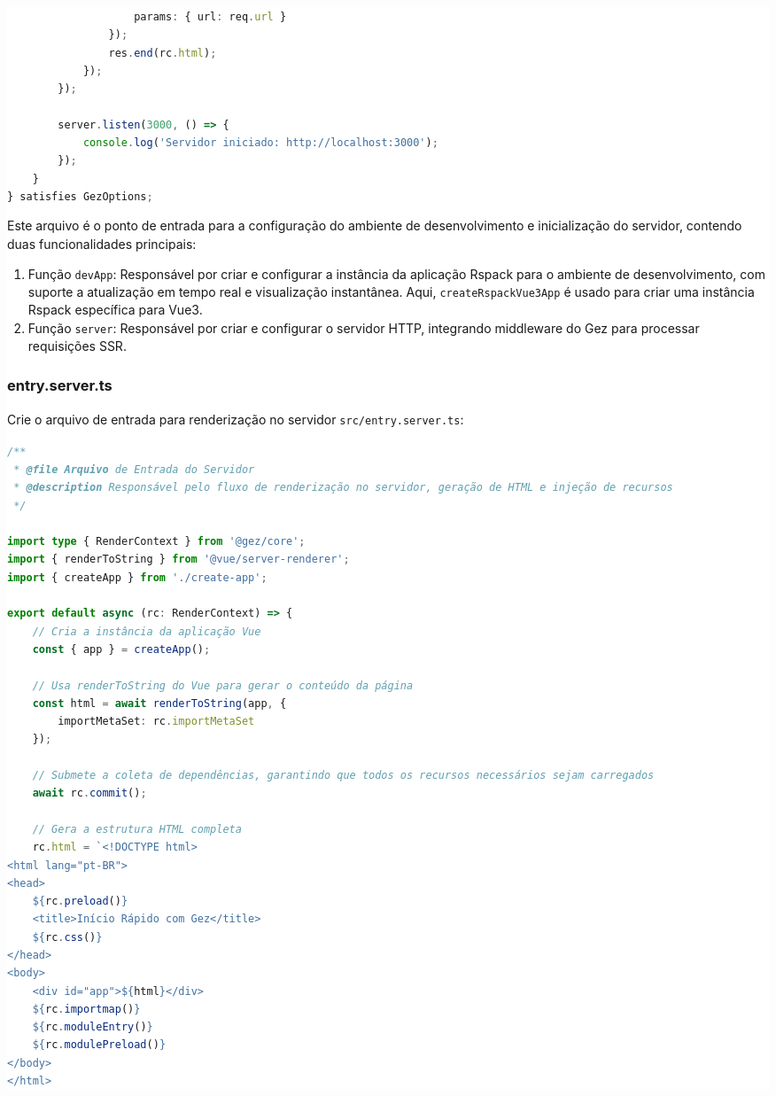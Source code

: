```ts title="src/entry.node.ts"
                    params: { url: req.url }
                });
                res.end(rc.html);
            });
        });

        server.listen(3000, () => {
            console.log('Servidor iniciado: http://localhost:3000');
        });
    }
} satisfies GezOptions;
```

Este arquivo é o ponto de entrada para a configuração do ambiente de desenvolvimento e inicialização do servidor, contendo duas funcionalidades principais:

1. Função `devApp`: Responsável por criar e configurar a instância da aplicação Rspack para o ambiente de desenvolvimento, com suporte a atualização em tempo real e visualização instantânea. Aqui, `createRspackVue3App` é usado para criar uma instância Rspack específica para Vue3.
2. Função `server`: Responsável por criar e configurar o servidor HTTP, integrando middleware do Gez para processar requisições SSR.

### entry.server.ts

Crie o arquivo de entrada para renderização no servidor `src/entry.server.ts`:

```ts title="src/entry.server.ts"
/**
 * @file Arquivo de Entrada do Servidor
 * @description Responsável pelo fluxo de renderização no servidor, geração de HTML e injeção de recursos
 */

import type { RenderContext } from '@gez/core';
import { renderToString } from '@vue/server-renderer';
import { createApp } from './create-app';

export default async (rc: RenderContext) => {
    // Cria a instância da aplicação Vue
    const { app } = createApp();

    // Usa renderToString do Vue para gerar o conteúdo da página
    const html = await renderToString(app, {
        importMetaSet: rc.importMetaSet
    });

    // Submete a coleta de dependências, garantindo que todos os recursos necessários sejam carregados
    await rc.commit();

    // Gera a estrutura HTML completa
    rc.html = `<!DOCTYPE html>
<html lang="pt-BR">
<head>
    ${rc.preload()}
    <title>Início Rápido com Gez</title>
    ${rc.css()}
</head>
<body>
    <div id="app">${html}</div>
    ${rc.importmap()}
    ${rc.moduleEntry()}
    ${rc.modulePreload()}
</body>
</html>
```